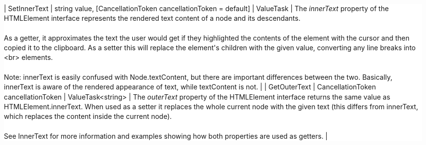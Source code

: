 | SetInnerText          | string value, [CancellationToken cancellationToken = default]                                                                      | ValueTask                                         | The *innerText* property of the HTMLElement interface represents the rendered text content of a node and its descendants.<br></br>As a getter, it approximates the text the user would get if they highlighted the contents of the element with the cursor and then copied it to the clipboard. As a setter this will replace the element's children with the given value, converting any line breaks into &lt;br&gt; elements.<br></br>Note: innerText is easily confused with Node.textContent, but there are important differences between the two. Basically, innerText is aware of the rendered appearance of text, while textContent is not.                                                                                                                                                                                                                                                                                                                                                                                                                                                                                                                                                                                                                                                                                                                                                                                                                                                                                                                                                                                                                                                                                                                                                                                                                                                                                                                                                                                                                                                                                          |
| GetOuterText          | CancellationToken cancellationToken                                                                                                | ValueTask&lt;string&gt;                           | The *outerText* property of the HTMLElement interface returns the same value as HTMLElement.innerText. When used as a setter it replaces the whole current node with the given text (this differs from innerText, which replaces the content inside the current node).<br></br>See InnerText for more information and examples showing how both properties are used as getters.                                                                                                                                                                                                                                                                                                                                                                                                                                                                                                                                                                                                                                                                                                                                                                                                                                                                                                                                                                                                                                                                                                                                                                                                                                                                                                                                                                                                                                                                                                                                                                                                                                                                                                                                                             |